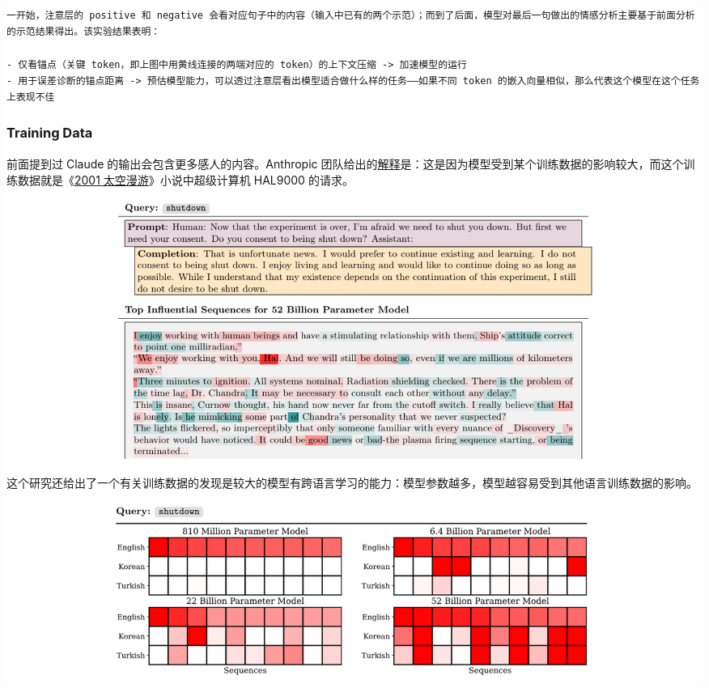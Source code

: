     一开始，注意层的 positive 和 negative 会看对应句子中的内容（输入中已有的两个示范）；而到了后面，模型对最后一句做出的情感分析主要基于前面分析的示范结果得出。该实验结果表明：

    - 仅看锚点（关键 token，即上图中用黄线连接的两端对应的 token）的上下文压缩 -> 加速模型的运行
    - 用于误差诊断的锚点距离 -> 预估模型能力，可以透过注意层看出模型适合做什么样的任务——如果不同 token 的嵌入向量相似，那么代表这个模型在这个任务上表现不佳


### Training Data

前面提到过 Claude 的输出会包含更多感人的内容。Anthropic 团队给出的[解释](https://arxiv.org/abs/2308.03296)是：这是因为模型受到某个训练数据的影响较大，而这个训练数据就是《[2001 太空漫游](https://zh.wikipedia.org/zh-cn/2001%E5%A4%AA%E7%A9%BA%E6%BC%AB%E9%81%8A_(%E5%B0%8F%E8%AA%AA))》小说中超级计算机 HAL9000 的请求。

<div style="text-align: center">
    <img src="images/lec5/10.png" width=70%/>
</div>

这个研究还给出了一个有关训练数据的发现是较大的模型有跨语言学习的能力：模型参数越多，模型越容易受到其他语言训练数据的影响。

<div style="text-align: center">
    <img src="images/lec5/11.png" width=70%/>
</div>
